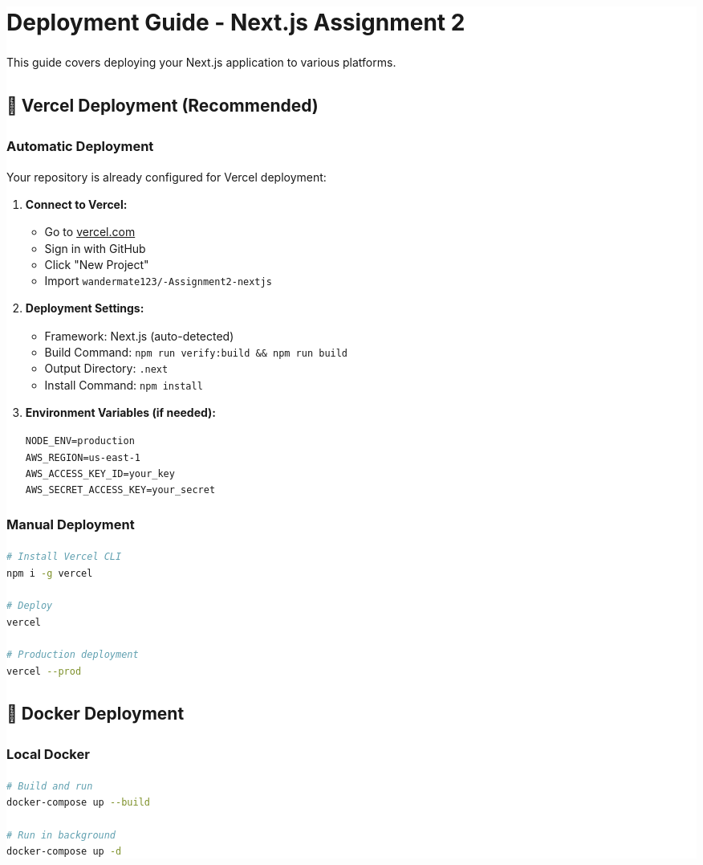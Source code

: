 # Deployment Guide - Next.js Assignment 2

This guide covers deploying your Next.js application to various platforms.

## 🚀 Vercel Deployment (Recommended)

### Automatic Deployment
Your repository is already configured for Vercel deployment:

1. **Connect to Vercel:**
   - Go to [vercel.com](https://vercel.com)
   - Sign in with GitHub
   - Click "New Project"
   - Import `wandermate123/-Assignment2-nextjs`

2. **Deployment Settings:**
   - Framework: Next.js (auto-detected)
   - Build Command: `npm run verify:build && npm run build`
   - Output Directory: `.next`
   - Install Command: `npm install`

3. **Environment Variables (if needed):**
   ```
   NODE_ENV=production
   AWS_REGION=us-east-1
   AWS_ACCESS_KEY_ID=your_key
   AWS_SECRET_ACCESS_KEY=your_secret
   ```

### Manual Deployment
```bash
# Install Vercel CLI
npm i -g vercel

# Deploy
vercel

# Production deployment
vercel --prod
```

## 🐳 Docker Deployment

### Local Docker
```bash
# Build and run
docker-compose up --build

# Run in background
docker-compose up -d
```
